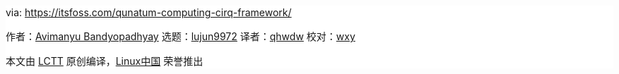 
via: <https://itsfoss.com/qunatum-computing-cirq-framework/>


作者：[Avimanyu Bandyopadhyay](https://itsfoss.com/author/avimanyu/) 选题：[lujun9972](https://github.com/lujun9972) 译者：[qhwdw](https://github.com/qhwdw) 校对：[wxy](https://github.com/wxy)


本文由 [LCTT](https://github.com/LCTT/TranslateProject) 原创编译，[Linux中国](https://linux.cn/) 荣誉推出